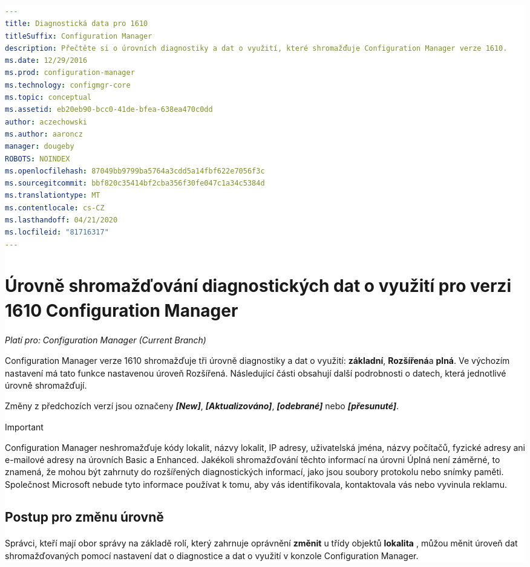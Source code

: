```yaml
---
title: Diagnostická data pro 1610
titleSuffix: Configuration Manager
description: Přečtěte si o úrovních diagnostiky a dat o využití, které shromažďuje Configuration Manager verze 1610.
ms.date: 12/29/2016
ms.prod: configuration-manager
ms.technology: configmgr-core
ms.topic: conceptual
ms.assetid: eb20eb90-bcc0-41de-bfea-638ea470c0dd
author: aczechowski
ms.author: aaroncz
manager: dougeby
ROBOTS: NOINDEX
ms.openlocfilehash: 87049bb9799ba5764a3cdd5a14fbf622e7056f3c
ms.sourcegitcommit: bbf820c35414bf2cba356f30fe047c1a34c5384d
ms.translationtype: MT
ms.contentlocale: cs-CZ
ms.lasthandoff: 04/21/2020
ms.locfileid: "81716317"
---
```

# <a name="levels-of-diagnostic-usage-data-collection-for-version-1610-of-configuration-manager"></a>Úrovně shromažďování diagnostických dat o využití pro verzi 1610 Configuration Manager

*Platí pro: Configuration Manager (Current Branch)*

Configuration Manager verze 1610 shromažďuje tři úrovně diagnostiky a dat o využití: **základní**, **Rozšířená**a **plná**. Ve výchozím nastavení má tato funkce nastavenou úroveň Rozšířená. Následující části obsahují další podrobnosti o datech, která jednotlivé úrovně shromažďují.

Změny z předchozích verzí jsou označeny ***[New]***, ***[Aktualizováno]***, ***[odebrané]*** nebo ***[přesunuté]***.


> [!IMPORTANT]
>  Configuration Manager neshromažďuje kódy lokalit, názvy lokalit, IP adresy, uživatelská jména, názvy počítačů, fyzické adresy ani e-mailové adresy na úrovních Basic a Enhanced. Jakékoli shromažďování těchto informací na úrovni Úplná není záměrné, to znamená, že mohou být zahrnuty do rozšířených diagnostických informací, jako jsou soubory protokolu nebo snímky paměti. Společnost Microsoft nebude tyto informace používat k tomu, aby vás identifikovala, kontaktovala vás nebo vyvinula reklamu.

##  <a name="how-to-change-the-level"></a><a name="bkmk_change"></a> Postup pro změnu úrovně
 Správci, kteří mají obor správy na základě rolí, který zahrnuje oprávnění **změnit** u třídy objektů **lokalita** , můžou měnit úroveň dat shromažďovaných pomocí nastavení dat o diagnostice a dat o využití v konzole Configuration Manager.
